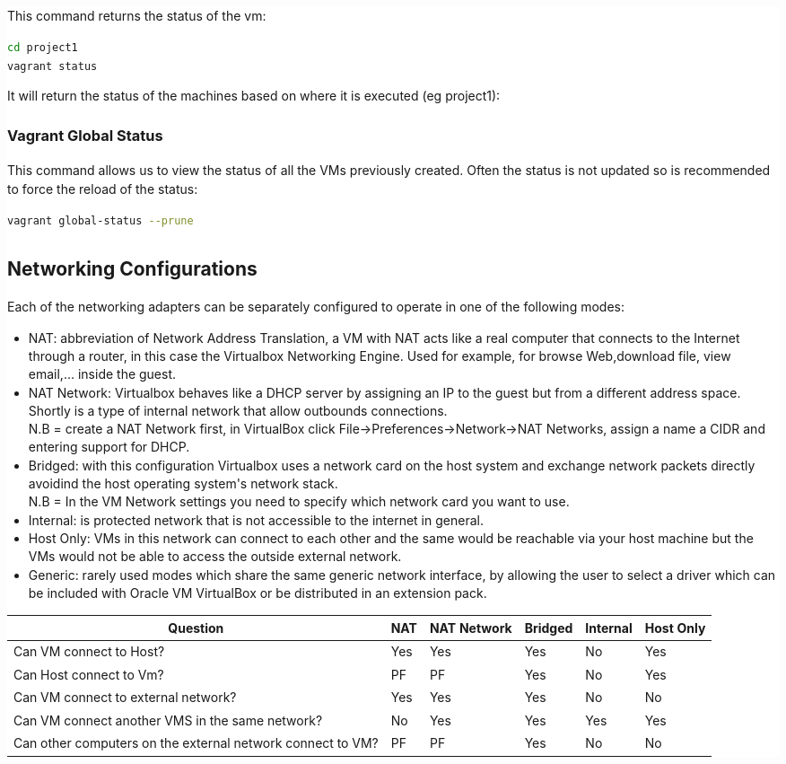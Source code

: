 This command returns the status of the vm:
```sh
cd project1
vagrant status
```
It will return the status of the machines based on where it is executed (eg project1):

### Vagrant Global Status

This command allows us to view the status of all the VMs previously created.
Often the status is not updated so is recommended to force the reload of the status:
```sh
vagrant global-status --prune
```




## Networking Configurations
Each of the networking adapters can be separately configured
to operate in one of the following modes:
- NAT: abbreviation of Network Address Translation,
a VM with NAT acts like a real computer that
connects to the Internet through a router, in this
case the Virtualbox Networking Engine. Used for example,
for browse Web,download file, view email,... inside the guest.
- NAT Network: Virtualbox behaves like a DHCP server by 
assigning an IP to the guest but from a different address space.
Shortly is a type of internal network that allow outbounds connections.  
N.B = create a NAT Network first, in VirtualBox click
File->Preferences->Network->NAT Networks, assign a name
a CIDR and entering support for DHCP.
- Bridged: with this configuration Virtualbox uses a network card on
the host system and exchange network packets directly avoidind the
host operating system's network stack.  
N.B = In the VM Network settings you need to specify which network card
you want to use.
- Internal: is protected network that is not accessible to the internet
in general. 
- Host Only: VMs in this network can connect to each other and the same
would be reachable via your host machine but the VMs would not be able 
to access the outside external network.
- Generic: rarely used modes which share the same generic network 
interface, by allowing the user to select a driver which can be included
with Oracle VM VirtualBox or be distributed in an extension pack. 

|                          Question                          | NAT | NAT Network | Bridged | Internal | Host Only |  
| ---------------------------------------------------------- | --- | ----------- | ------- | -------- | --------- |
|                  Can VM connect to Host?                   | Yes |     Yes     |   Yes   |    No    |    Yes    |
|                  Can Host connect to Vm?                   | PF  |     PF      |   Yes   |    No    |    Yes    |
|           Can VM connect to external network?              | Yes |     Yes     |   Yes   |    No    |    No     |
|       Can VM connect another VMS in the same network?      | No  |     Yes     |   Yes   |    Yes   |    Yes    |
| Can other computers on the external network connect to VM? | PF  |     PF      |   Yes   |    No    |    No     |
